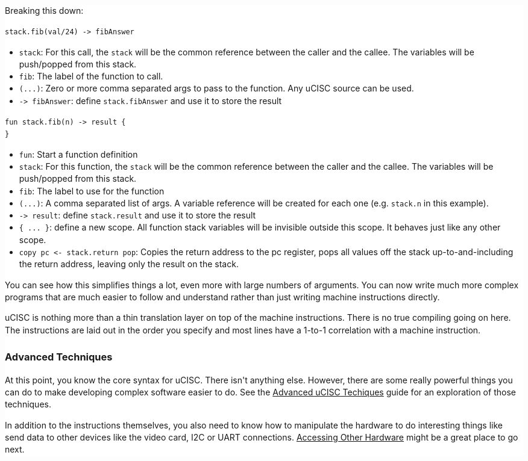 Breaking this down:

```ucisc
stack.fib(val/24) -> fibAnswer
```

* `stack`: For this call, the `stack` will be the common reference between the caller and the
callee. The variables will be push/popped from this stack.
* `fib`: The label of the function to call.
* `(...)`: Zero or more comma separated args to pass to the function. Any uCISC source
can be used.
* `-> fibAnswer`: define `stack.fibAnswer` and use it to store the result

```ucisc
fun stack.fib(n) -> result {
}
```

* `fun`: Start a function definition
* `stack`: For this function, the `stack` will be the common reference between the
caller and the callee. The variables will be push/popped from this stack.
* `fib`: The label to use for the function
* `(...)`: A comma separated list of args. A variable reference will be created for
each one (e.g. `stack.n` in this example).
* `-> result`: define `stack.result` and use it to store the result
* `{ ... }`: define a new scope. All function stack variables will be invisible
outside this scope. It behaves just like any other scope.
* `copy pc <- stack.return pop`: Copies the return address to the pc register, pops
all values off the stack up-to-and-including the return address, leaving only the
result on the stack.

You can see how this simplifies things a lot, even more with large numbers of
arguments. You can now write much more complex programs that are much easier to follow
and understand rather than just writing machine instructions directly.

uCISC is nothing more than a thin translation layer on top of the machine
instructions. There is no true compiling going on here. The instructions are laid out
in the order you specify and most lines have a 1-to-1 correlation with a machine
instruction.

### Advanced Techniques

At this point, you know the core syntax for uCISC. There isn't anything else.
However, there are some really powerful things you can do to make developing complex
software easier to do. See the [Advanced uCISC Techiques]() guide for an exploration
of those techniques.

In addition to the instructions themselves, you also need to know how to manipulate
the hardware to do interesting things like send data to other devices like the video
card, I2C or UART connections. [Accessing Other Hardware](2.1_Accessing_Devices.md)
might be a great place to go next.